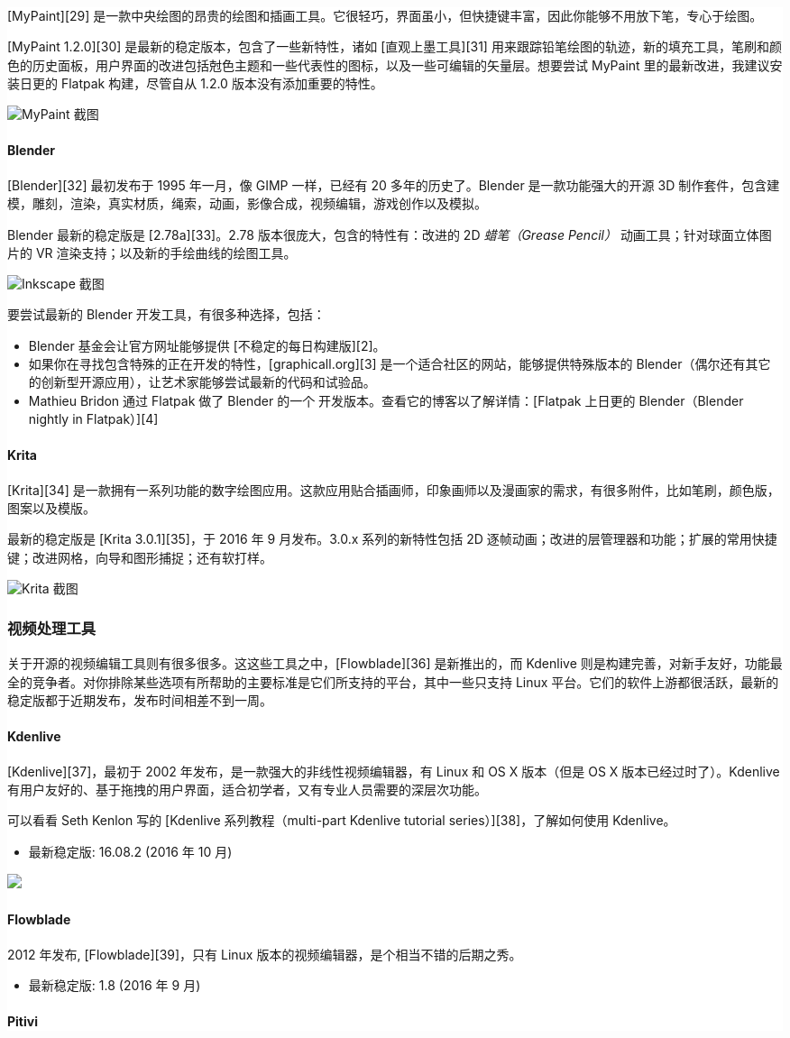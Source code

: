 [MyPaint][29] 是一款中央绘图的昂贵的绘图和插画工具。它很轻巧，界面虽小，但快捷键丰富，因此你能够不用放下笔，专心于绘图。

[MyPaint 1.2.0][30] 是最新的稳定版本，包含了一些新特性，诸如 [直观上墨工具][31] 用来跟踪铅笔绘图的轨迹，新的填充工具，笔刷和颜色的历史面板，用户界面的改进包括尅色主题和一些代表性的图标，以及一些可编辑的矢量层。想要尝试 MyPaint 里的最新改进，我建议安装日更的 Flatpak 构建，尽管自从 1.2.0 版本没有添加重要的特性。

 ![MyPaint 截图](https://opensource.com/sites/default/files/mypaint_520.png "MyPaint 截图") 

#### Blender

[Blender][32] 最初发布于 1995 年一月，像 GIMP 一样，已经有 20 多年的历史了。Blender 是一款功能强大的开源 3D 制作套件，包含建模，雕刻，渲染，真实材质，绳索，动画，影像合成，视频编辑，游戏创作以及模拟。

Blender 最新的稳定版是 [2.78a][33]。2.78 版本很庞大，包含的特性有：改进的 2D _蜡笔（Grease Pencil）_ 动画工具；针对球面立体图片的 VR 渲染支持；以及新的手绘曲线的绘图工具。

 ![Inkscape 截图](https://opensource.com/sites/default/files/blender_520.png "Inkscape 截图") 

要尝试最新的 Blender 开发工具，有很多种选择，包括：

*   Blender 基金会让官方网址能够提供 [不稳定的每日构建版][2]。
*   如果你在寻找包含特殊的正在开发的特性，[graphicall.org][3] 是一个适合社区的网站，能够提供特殊版本的 Blender（偶尔还有其它的创新型开源应用），让艺术家能够尝试最新的代码和试验品。
*   Mathieu Bridon 通过 Flatpak 做了 Blender 的一个 开发版本。查看它的博客以了解详情：[Flatpak 上日更的 Blender（Blender nightly in Flatpak）][4]

#### Krita

[Krita][34] 是一款拥有一系列功能的数字绘图应用。这款应用贴合插画师，印象画师以及漫画家的需求，有很多附件，比如笔刷，颜色版，图案以及模版。

最新的稳定版是 [Krita 3.0.1][35]，于 2016 年 9 月发布。3.0.x 系列的新特性包括 2D 逐帧动画；改进的层管理器和功能；扩展的常用快捷键；改进网格，向导和图形捕捉；还有软打样。

 ![Krita 截图](https://opensource.com/sites/default/files/krita_520.png "Krita 截图") 

### 视频处理工具

关于开源的视频编辑工具则有很多很多。这这些工具之中，[Flowblade][36] 是新推出的，而 Kdenlive 则是构建完善，对新手友好，功能最全的竞争者。对你排除某些选项有所帮助的主要标准是它们所支持的平台，其中一些只支持 Linux 平台。它们的软件上游都很活跃，最新的稳定版都于近期发布，发布时间相差不到一周。

#### Kdenlive

[Kdenlive][37]，最初于 2002 年发布，是一款强大的非线性视频编辑器，有 Linux 和 OS X 版本（但是 OS X 版本已经过时了）。Kdenlive 有用户友好的、基于拖拽的用户界面，适合初学者，又有专业人员需要的深层次功能。

可以看看 Seth Kenlon 写的 [Kdenlive 系列教程（multi-part Kdenlive tutorial series）][38]，了解如何使用 Kdenlive。

*   最新稳定版: 16.08.2 (2016 年 10 月)

 ![](https://opensource.com/sites/default/files/images/life-uploads/kdenlive_6_leader.png) 

#### Flowblade

2012 年发布, [Flowblade][39]，只有 Linux 版本的视频编辑器，是个相当不错的后期之秀。

*   最新稳定版: 1.8 (2016 年 9 月)

#### Pitivi
